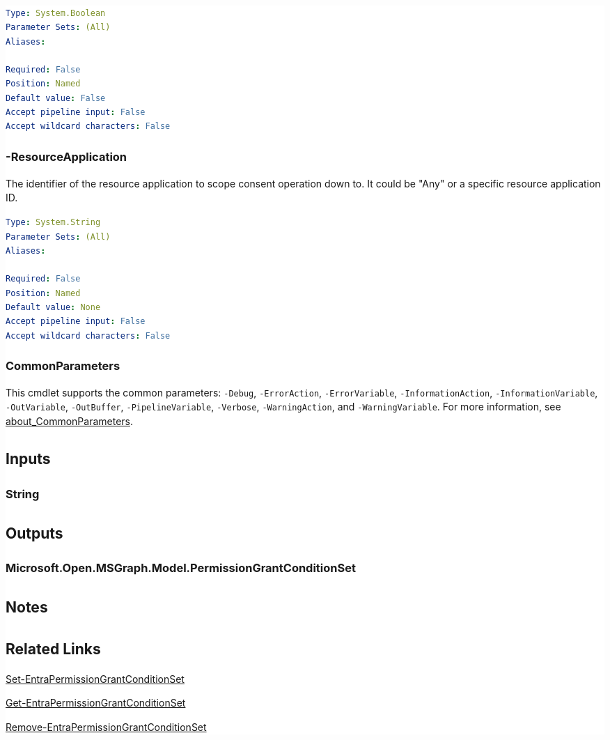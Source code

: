 ```yaml
Type: System.Boolean
Parameter Sets: (All)
Aliases:

Required: False
Position: Named
Default value: False
Accept pipeline input: False
Accept wildcard characters: False
```

### -ResourceApplication

The identifier of the resource application to scope consent operation down to.
It could be "Any" or a specific resource application ID.

```yaml
Type: System.String
Parameter Sets: (All)
Aliases:

Required: False
Position: Named
Default value: None
Accept pipeline input: False
Accept wildcard characters: False
```

### CommonParameters

This cmdlet supports the common parameters: `-Debug`, `-ErrorAction`, `-ErrorVariable`, `-InformationAction`, `-InformationVariable`, `-OutVariable`, `-OutBuffer`, `-PipelineVariable`, `-Verbose`, `-WarningAction`, and `-WarningVariable`. For more information, see [about_CommonParameters](https://go.microsoft.com/fwlink/?LinkID=113216).

## Inputs

### String

## Outputs

### Microsoft.Open.MSGraph.Model.PermissionGrantConditionSet

## Notes

## Related Links

[Set-EntraPermissionGrantConditionSet](Set-EntraPermissionGrantConditionSet.md)

[Get-EntraPermissionGrantConditionSet](Get-EntraPermissionGrantConditionSet.md)

[Remove-EntraPermissionGrantConditionSet](Remove-EntraPermissionGrantConditionSet.md)
